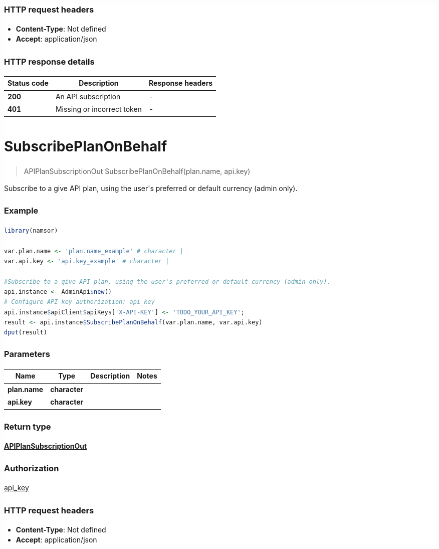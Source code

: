 ### HTTP request headers

 - **Content-Type**: Not defined
 - **Accept**: application/json

### HTTP response details
| Status code | Description | Response headers |
|-------------|-------------|------------------|
| **200** | An API subscription |  -  |
| **401** | Missing or incorrect token |  -  |

# **SubscribePlanOnBehalf**
> APIPlanSubscriptionOut SubscribePlanOnBehalf(plan.name, api.key)

Subscribe to a give API plan, using the user's preferred or default currency (admin only).

### Example
```R
library(namsor)

var.plan.name <- 'plan.name_example' # character | 
var.api.key <- 'api.key_example' # character | 

#Subscribe to a give API plan, using the user's preferred or default currency (admin only).
api.instance <- AdminApi$new()
# Configure API key authorization: api_key
api.instance$apiClient$apiKeys['X-API-KEY'] <- 'TODO_YOUR_API_KEY';
result <- api.instance$SubscribePlanOnBehalf(var.plan.name, var.api.key)
dput(result)
```

### Parameters

Name | Type | Description  | Notes
------------- | ------------- | ------------- | -------------
 **plan.name** | **character**|  | 
 **api.key** | **character**|  | 

### Return type

[**APIPlanSubscriptionOut**](APIPlanSubscriptionOut.md)

### Authorization

[api_key](../README.md#api_key)

### HTTP request headers

 - **Content-Type**: Not defined
 - **Accept**: application/json
